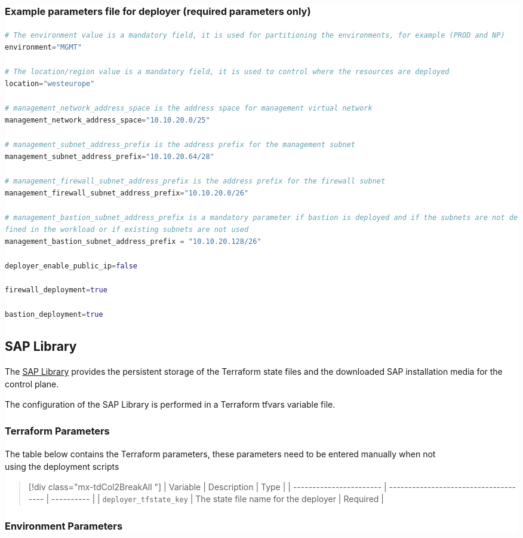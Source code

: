### Example parameters file for deployer (required parameters only)

```terraform
# The environment value is a mandatory field, it is used for partitioning the environments, for example (PROD and NP)
environment="MGMT"

# The location/region value is a mandatory field, it is used to control where the resources are deployed
location="westeurope"

# management_network_address_space is the address space for management virtual network
management_network_address_space="10.10.20.0/25"

# management_subnet_address_prefix is the address prefix for the management subnet
management_subnet_address_prefix="10.10.20.64/28"

# management_firewall_subnet_address_prefix is the address prefix for the firewall subnet
management_firewall_subnet_address_prefix="10.10.20.0/26"

# management_bastion_subnet_address_prefix is a mandatory parameter if bastion is deployed and if the subnets are not defined in the workload or if existing subnets are not used
management_bastion_subnet_address_prefix = "10.10.20.128/26"

deployer_enable_public_ip=false

firewall_deployment=true

bastion_deployment=true
```


## SAP Library

The [SAP Library](automation-deployment-framework.md#deployment-components) provides the persistent storage of the Terraform state files and the downloaded SAP installation media for the control plane. 

The configuration of the SAP Library is performed in a Terraform tfvars variable file.

### Terraform Parameters

The table below contains the Terraform parameters, these parameters need to be entered manually when not using the deployment scripts

> [!div class="mx-tdCol2BreakAll "]
> | Variable                | Description                           | Type       | 
> | ----------------------- | ------------------------------------- | ---------- | 
> | `deployer_tfstate_key`  | The state file name for the deployer  | Required   | 

### Environment Parameters
